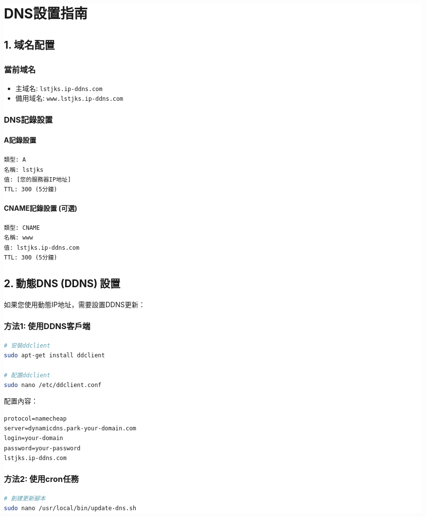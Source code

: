 # DNS設置指南

## 1. 域名配置

### 當前域名
- 主域名: `lstjks.ip-ddns.com`
- 備用域名: `www.lstjks.ip-ddns.com`

### DNS記錄設置

#### A記錄設置
```
類型: A
名稱: lstjks
值: [您的服務器IP地址]
TTL: 300 (5分鐘)
```

#### CNAME記錄設置 (可選)
```
類型: CNAME
名稱: www
值: lstjks.ip-ddns.com
TTL: 300 (5分鐘)
```

## 2. 動態DNS (DDNS) 設置

如果您使用動態IP地址，需要設置DDNS更新：

### 方法1: 使用DDNS客戶端
```bash
# 安裝ddclient
sudo apt-get install ddclient

# 配置ddclient
sudo nano /etc/ddclient.conf
```

配置內容：
```
protocol=namecheap
server=dynamicdns.park-your-domain.com
login=your-domain
password=your-password
lstjks.ip-ddns.com
```

### 方法2: 使用cron任務
```bash
# 創建更新腳本
sudo nano /usr/local/bin/update-dns.sh
```
